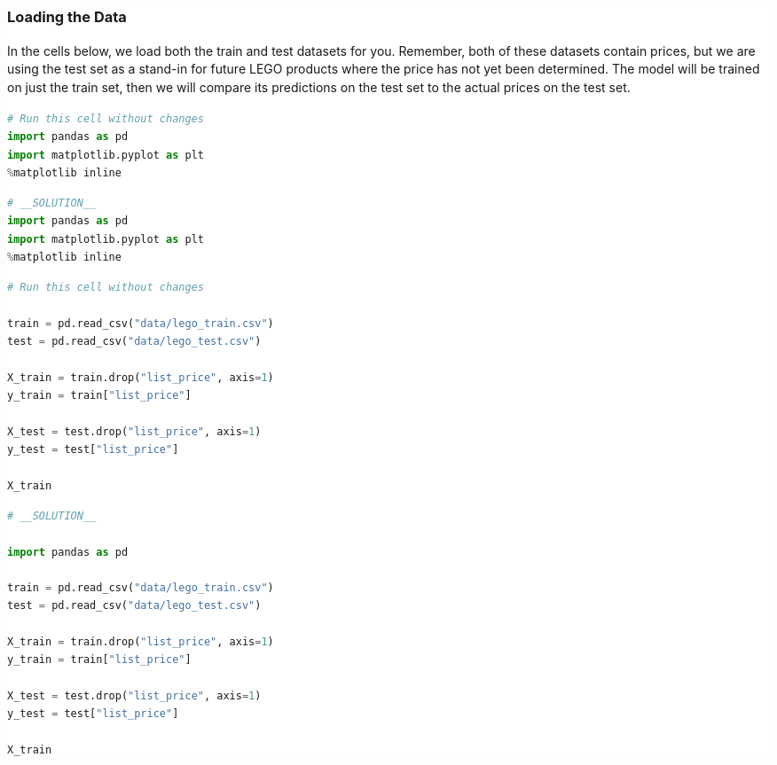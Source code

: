 ### Loading the Data

In the cells below, we load both the train and test datasets for you. Remember, both of these datasets contain prices, but we are using the test set as a stand-in for future LEGO products where the price has not yet been determined. The model will be trained on just the train set, then we will compare its predictions on the test set to the actual prices on the test set.


```python
# Run this cell without changes
import pandas as pd
import matplotlib.pyplot as plt
%matplotlib inline
```


```python
# __SOLUTION__
import pandas as pd
import matplotlib.pyplot as plt
%matplotlib inline
```


```python
# Run this cell without changes

train = pd.read_csv("data/lego_train.csv")
test = pd.read_csv("data/lego_test.csv")

X_train = train.drop("list_price", axis=1)
y_train = train["list_price"]

X_test = test.drop("list_price", axis=1)
y_test = test["list_price"]

X_train
```


```python
# __SOLUTION__

import pandas as pd

train = pd.read_csv("data/lego_train.csv")
test = pd.read_csv("data/lego_test.csv")

X_train = train.drop("list_price", axis=1)
y_train = train["list_price"]

X_test = test.drop("list_price", axis=1)
y_test = test["list_price"]

X_train
```
